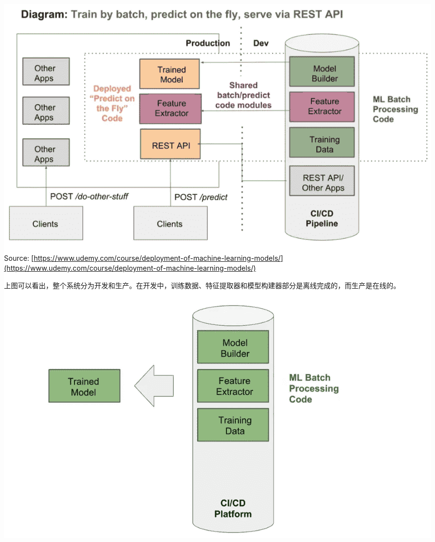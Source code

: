 ![](img/4663062f9b227a198205bed7cb5892d4.png)

Source: [https://www.udemy.com/course/deployment-of-machine-learning-models/](https://www.udemy.com/course/deployment-of-machine-learning-models/)

上图可以看出，整个系统分为开发和生产。在开发中，训练数据、特征提取器和模型构建器部分是离线完成的，而生产是在线的。

![](img/3cb5d85f90a9c956510008fb3ecfd61d.png)
